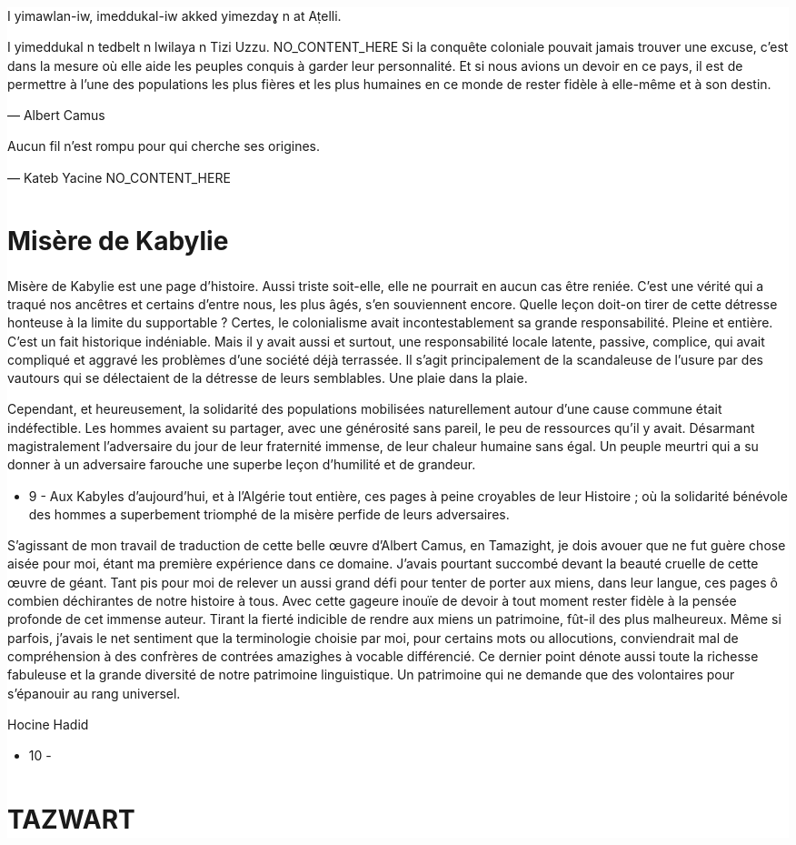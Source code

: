 I yimawlan-iw, imeddukal-iw akked yimezdaɣ n at Aṭelli.

I yimeddukal n tedbelt n lwilaya n Tizi Uzzu.
NO_CONTENT_HERE
Si la conquête coloniale pouvait jamais trouver une excuse, c’est dans la mesure où elle aide les peuples conquis à garder leur personnalité. Et si nous avions un devoir en ce pays, il est de permettre à l’une des populations les plus fières et les plus humaines en ce monde de rester fidèle à elle-même et à son destin.

— Albert Camus

Aucun fil n’est rompu pour qui cherche ses origines.

— Kateb Yacine
NO_CONTENT_HERE
# Misère de Kabylie

Misère de Kabylie est une page d’histoire. Aussi triste soit-elle, elle ne pourrait en aucun cas être reniée. C’est une vérité qui a traqué nos ancêtres et certains d’entre nous, les plus âgés, s’en souviennent encore. Quelle leçon doit-on tirer de cette détresse honteuse à la limite du supportable ? Certes, le colonialisme avait incontestablement sa grande responsabilité. Pleine et entière. C’est un fait historique indéniable. Mais il y avait aussi et surtout, une responsabilité locale latente, passive, complice, qui avait compliqué et aggravé les problèmes d’une société déjà terrassée. Il s’agit principalement de la scandaleuse de l’usure par des vautours qui se délectaient de la détresse de leurs semblables. Une plaie dans la plaie.

Cependant, et heureusement, la solidarité des populations mobilisées naturellement autour d’une cause commune était indéfectible. Les hommes avaient su partager, avec une générosité sans pareil, le peu de ressources qu’il y avait. Désarmant magistralement l’adversaire du jour de leur fraternité immense, de leur chaleur humaine sans égal. Un peuple meurtri qui a su donner à un adversaire farouche une superbe leçon d’humilité et de grandeur.

- 9 -
Aux Kabyles d’aujourd’hui, et à l’Algérie tout entière, ces pages à peine croyables de leur Histoire ; où la solidarité bénévole des hommes a superbement triomphé de la misère perfide de leurs adversaires.

S’agissant de mon travail de traduction de cette belle œuvre d’Albert Camus, en Tamazight, je dois avouer que ne fut guère chose aisée pour moi, étant ma première expérience dans ce domaine. J’avais pourtant succombé devant la beauté cruelle de cette œuvre de géant. Tant pis pour moi de relever un aussi grand défi pour tenter de porter aux miens, dans leur langue, ces pages ô combien déchirantes de notre histoire à tous. Avec cette gageure inouïe de devoir à tout moment rester fidèle à la pensée profonde de cet immense auteur. Tirant la fierté indicible de rendre aux miens un patrimoine, fût-il des plus malheureux. Même si parfois, j’avais le net sentiment que la terminologie choisie par moi, pour certains mots ou allocutions, conviendrait mal de compréhension à des confrères de contrées amazighes à vocable différencié. Ce dernier point dénote aussi toute la richesse fabuleuse et la grande diversité de notre patrimoine linguistique. Un patrimoine qui ne demande que des volontaires pour s’épanouir au rang universel.

Hocine Hadid

- 10 -
# TAZWART
